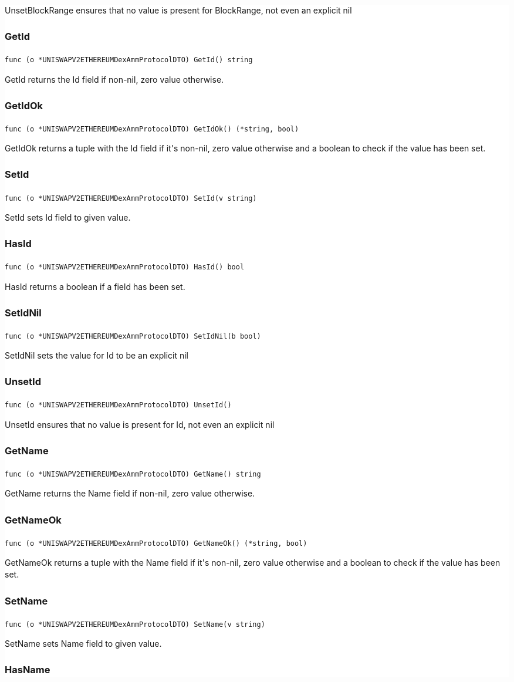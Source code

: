 UnsetBlockRange ensures that no value is present for BlockRange, not even an explicit nil
### GetId

`func (o *UNISWAPV2ETHEREUMDexAmmProtocolDTO) GetId() string`

GetId returns the Id field if non-nil, zero value otherwise.

### GetIdOk

`func (o *UNISWAPV2ETHEREUMDexAmmProtocolDTO) GetIdOk() (*string, bool)`

GetIdOk returns a tuple with the Id field if it's non-nil, zero value otherwise
and a boolean to check if the value has been set.

### SetId

`func (o *UNISWAPV2ETHEREUMDexAmmProtocolDTO) SetId(v string)`

SetId sets Id field to given value.

### HasId

`func (o *UNISWAPV2ETHEREUMDexAmmProtocolDTO) HasId() bool`

HasId returns a boolean if a field has been set.

### SetIdNil

`func (o *UNISWAPV2ETHEREUMDexAmmProtocolDTO) SetIdNil(b bool)`

 SetIdNil sets the value for Id to be an explicit nil

### UnsetId
`func (o *UNISWAPV2ETHEREUMDexAmmProtocolDTO) UnsetId()`

UnsetId ensures that no value is present for Id, not even an explicit nil
### GetName

`func (o *UNISWAPV2ETHEREUMDexAmmProtocolDTO) GetName() string`

GetName returns the Name field if non-nil, zero value otherwise.

### GetNameOk

`func (o *UNISWAPV2ETHEREUMDexAmmProtocolDTO) GetNameOk() (*string, bool)`

GetNameOk returns a tuple with the Name field if it's non-nil, zero value otherwise
and a boolean to check if the value has been set.

### SetName

`func (o *UNISWAPV2ETHEREUMDexAmmProtocolDTO) SetName(v string)`

SetName sets Name field to given value.

### HasName
